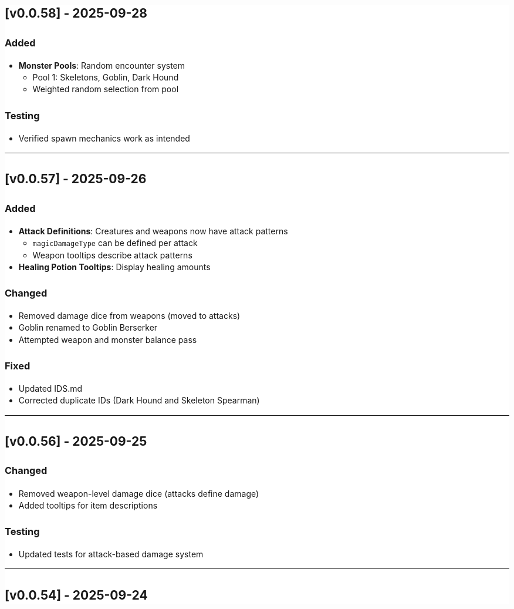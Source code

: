
## [v0.0.58] - 2025-09-28

### Added

- **Monster Pools**: Random encounter system
  - Pool 1: Skeletons, Goblin, Dark Hound
  - Weighted random selection from pool

### Testing

- Verified spawn mechanics work as intended

---

## [v0.0.57] - 2025-09-26

### Added

- **Attack Definitions**: Creatures and weapons now have attack patterns
  - `magicDamageType` can be defined per attack
  - Weapon tooltips describe attack patterns
- **Healing Potion Tooltips**: Display healing amounts

### Changed

- Removed damage dice from weapons (moved to attacks)
- Goblin renamed to Goblin Berserker
- Attempted weapon and monster balance pass

### Fixed

- Updated IDS.md
- Corrected duplicate IDs (Dark Hound and Skeleton Spearman)

---

## [v0.0.56] - 2025-09-25

### Changed

- Removed weapon-level damage dice (attacks define damage)
- Added tooltips for item descriptions

### Testing

- Updated tests for attack-based damage system

---

## [v0.0.54] - 2025-09-24
